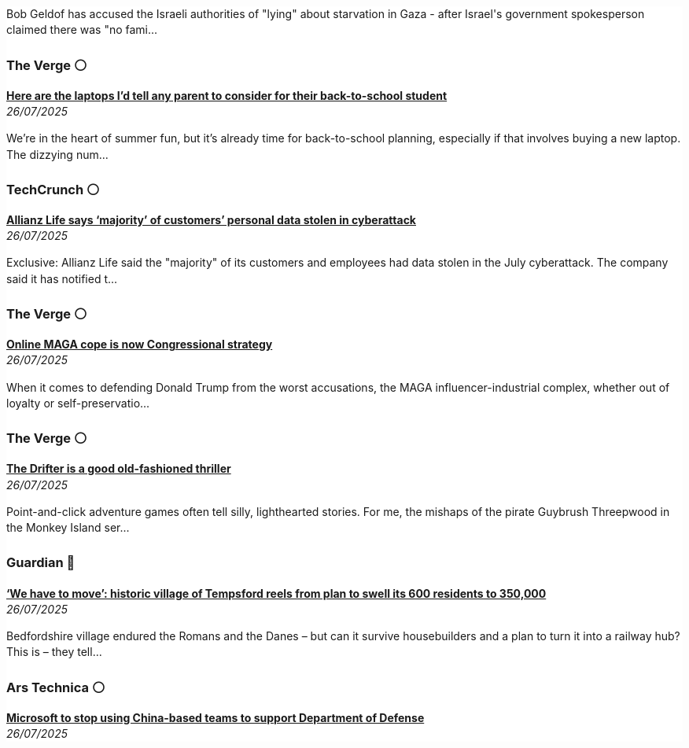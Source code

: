 Bob Geldof has accused the Israeli authorities of "lying" about starvation in Gaza - after Israel's government spokesperson claimed there was "no fami...


### The Verge ⚪
**[Here are the laptops I’d tell any parent to consider for their back-to-school student](https://www.theverge.com/this-is-my-next/713373/best-laptops-for-students)**  
*26/07/2025*

We’re in the heart of summer fun, but it’s already time for back-to-school planning, especially if that involves buying a new laptop.
The dizzying num...


### TechCrunch ⚪
**[Allianz Life says ‘majority’ of customers’ personal data stolen in cyberattack](https://techcrunch.com/2025/07/26/allianz-life-says-majority-of-customers-personal-data-stolen-in-cyberattack/)**  
*26/07/2025*

Exclusive: Allianz Life said the "majority" of its customers and employees had data stolen in the July cyberattack. The company said it has notified t...


### The Verge ⚪
**[Online MAGA cope is now Congressional strategy](https://www.theverge.com/politics/714144/epstein-files-maga-trump-influencers-congress)**  
*26/07/2025*

When it comes to defending Donald Trump from the worst accusations, the MAGA influencer-industrial complex, whether out of loyalty or self-preservatio...


### The Verge ⚪
**[The Drifter is a good old-fashioned thriller](https://www.theverge.com/games-review/712020/the-drifter-review-pc)**  
*26/07/2025*

Point-and-click adventure games often tell silly, lighthearted stories. For me, the mishaps of the pirate Guybrush Threepwood in the Monkey Island ser...


### Guardian 🔵
**[‘We have to move’: historic village of Tempsford reels from plan to swell its 600 residents to 350,000](https://www.theguardian.com/society/2025/jul/26/first-came-the-romans-then-the-danes-now-the-housebuilders-are-coming-for-tempsford-rural-bedfordshire)**  
*26/07/2025*

Bedfordshire village endured the Romans and the Danes – but can it survive housebuilders and a plan to turn it into a railway hub?
This is – they tell...


### Ars Technica ⚪
**[Microsoft to stop using China-based teams to support Department of Defense](https://arstechnica.com/security/2025/07/microsoft-to-stop-using-china-based-teams-to-support-department-of-defense/)**  
*26/07/2025*
